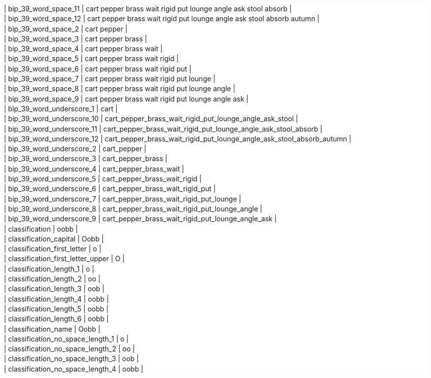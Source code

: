 | bip_39_word_space_11 | cart pepper brass wait rigid put lounge angle ask stool absorb |  
| bip_39_word_space_12 | cart pepper brass wait rigid put lounge angle ask stool absorb autumn |  
| bip_39_word_space_2 | cart pepper |  
| bip_39_word_space_3 | cart pepper brass |  
| bip_39_word_space_4 | cart pepper brass wait |  
| bip_39_word_space_5 | cart pepper brass wait rigid |  
| bip_39_word_space_6 | cart pepper brass wait rigid put |  
| bip_39_word_space_7 | cart pepper brass wait rigid put lounge |  
| bip_39_word_space_8 | cart pepper brass wait rigid put lounge angle |  
| bip_39_word_space_9 | cart pepper brass wait rigid put lounge angle ask |  
| bip_39_word_underscore_1 | cart |  
| bip_39_word_underscore_10 | cart_pepper_brass_wait_rigid_put_lounge_angle_ask_stool |  
| bip_39_word_underscore_11 | cart_pepper_brass_wait_rigid_put_lounge_angle_ask_stool_absorb |  
| bip_39_word_underscore_12 | cart_pepper_brass_wait_rigid_put_lounge_angle_ask_stool_absorb_autumn |  
| bip_39_word_underscore_2 | cart_pepper |  
| bip_39_word_underscore_3 | cart_pepper_brass |  
| bip_39_word_underscore_4 | cart_pepper_brass_wait |  
| bip_39_word_underscore_5 | cart_pepper_brass_wait_rigid |  
| bip_39_word_underscore_6 | cart_pepper_brass_wait_rigid_put |  
| bip_39_word_underscore_7 | cart_pepper_brass_wait_rigid_put_lounge |  
| bip_39_word_underscore_8 | cart_pepper_brass_wait_rigid_put_lounge_angle |  
| bip_39_word_underscore_9 | cart_pepper_brass_wait_rigid_put_lounge_angle_ask |  
| classification | oobb |  
| classification_capital | Oobb |  
| classification_first_letter | o |  
| classification_first_letter_upper | O |  
| classification_length_1 | o |  
| classification_length_2 | oo |  
| classification_length_3 | oob |  
| classification_length_4 | oobb |  
| classification_length_5 | oobb |  
| classification_length_6 | oobb |  
| classification_name | Oobb |  
| classification_no_space_length_1 | o |  
| classification_no_space_length_2 | oo |  
| classification_no_space_length_3 | oob |  
| classification_no_space_length_4 | oobb |  